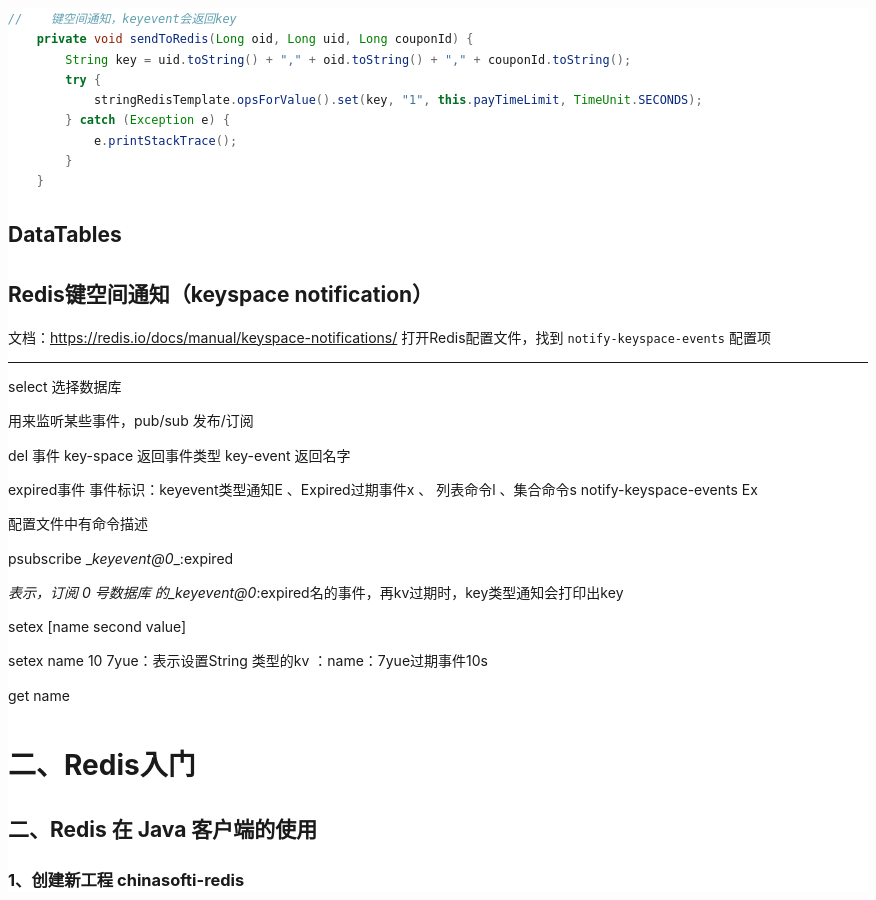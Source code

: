 ```java
//    键空间通知，keyevent会返回key
    private void sendToRedis(Long oid, Long uid, Long couponId) {
        String key = uid.toString() + "," + oid.toString() + "," + couponId.toString();
        try {
            stringRedisTemplate.opsForValue().set(key, "1", this.payTimeLimit, TimeUnit.SECONDS);
        } catch (Exception e) {
            e.printStackTrace();
        }
    }
```

## DataTables

## Redis键空间通知（keyspace notification）

文档：https://redis.io/docs/manual/keyspace-notifications/
打开Redis配置文件，找到 `notify-keyspace-events` 配置项

---

select 选择数据库



用来监听某些事件，pub/sub 发布/订阅

del 事件
key-space  返回事件类型
key-event  返回名字

expired事件
事件标识：keyevent类型通知E 、Expired过期事件x 、 列表命令l 、集合命令s 
notify-keyspace-events Ex 

配置文件中有命令描述





psubscribe \__keyevent@0__:expired

_表示，订阅 0 号数据库 的\__keyevent@0__:expired名的事件，再kv过期时，key类型通知会打印出key

setex [name second value] 

setex name 10 7yue：表示设置String 类型的kv ：name：7yue过期事件10s

get name

# 二、Redis入门

## 二、Redis 在 Java 客户端的使用

### 1、创建新工程 chinasofti-redis
